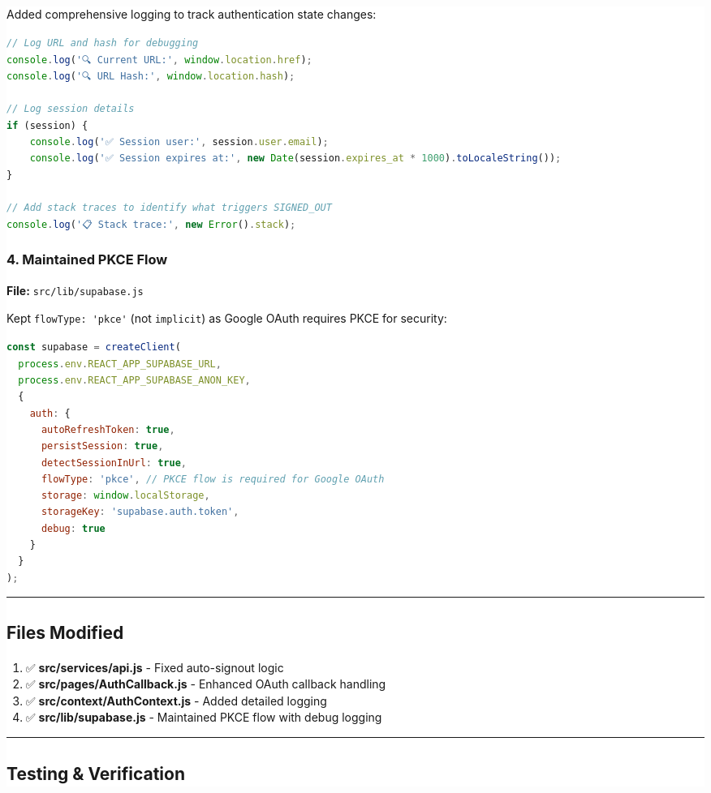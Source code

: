 Added comprehensive logging to track authentication state changes:

```javascript
// Log URL and hash for debugging
console.log('🔍 Current URL:', window.location.href);
console.log('🔍 URL Hash:', window.location.hash);

// Log session details
if (session) {
    console.log('✅ Session user:', session.user.email);
    console.log('✅ Session expires at:', new Date(session.expires_at * 1000).toLocaleString());
}

// Add stack traces to identify what triggers SIGNED_OUT
console.log('📋 Stack trace:', new Error().stack);
```

### 4. Maintained PKCE Flow

**File:** `src/lib/supabase.js`

Kept `flowType: 'pkce'` (not `implicit`) as Google OAuth requires PKCE for security:

```javascript
const supabase = createClient(
  process.env.REACT_APP_SUPABASE_URL,
  process.env.REACT_APP_SUPABASE_ANON_KEY,
  {
    auth: {
      autoRefreshToken: true,
      persistSession: true,
      detectSessionInUrl: true,
      flowType: 'pkce', // PKCE flow is required for Google OAuth
      storage: window.localStorage,
      storageKey: 'supabase.auth.token',
      debug: true
    }
  }
);
```

---

## Files Modified

1. ✅ **src/services/api.js** - Fixed auto-signout logic
2. ✅ **src/pages/AuthCallback.js** - Enhanced OAuth callback handling
3. ✅ **src/context/AuthContext.js** - Added detailed logging
4. ✅ **src/lib/supabase.js** - Maintained PKCE flow with debug logging

---

## Testing & Verification
